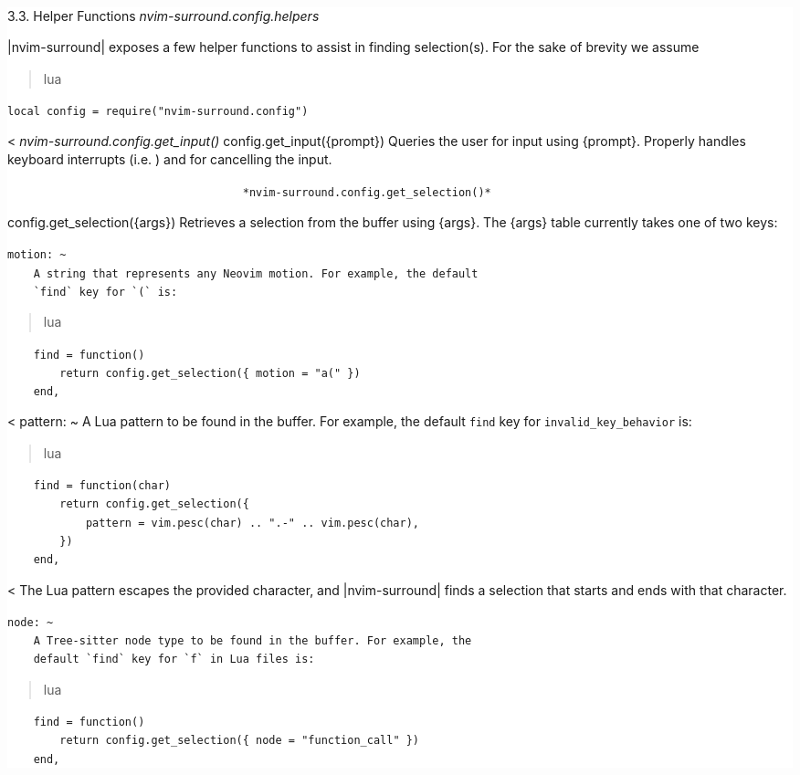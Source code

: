 
3.3. Helper Functions _nvim-surround.config.helpers_

|nvim-surround| exposes a few helper functions to assist in finding
selection(s). For the sake of brevity we assume

> lua

    local config = require("nvim-surround.config")

<
_nvim-surround.config.get_input()_
config.get_input({prompt})
Queries the user for input using {prompt}. Properly handles keyboard
interrupts (i.e. <C-c>) and <Esc> for cancelling the input.

                                        *nvim-surround.config.get_selection()*

config.get_selection({args})
Retrieves a selection from the buffer using {args}. The {args} table
currently takes one of two keys:

    motion: ~
        A string that represents any Neovim motion. For example, the default
        `find` key for `(` is:

> lua

        find = function()
            return config.get_selection({ motion = "a(" })
        end,

<
pattern: ~
A Lua pattern to be found in the buffer. For example, the default
`find` key for `invalid_key_behavior` is:

> lua

        find = function(char)
            return config.get_selection({
                pattern = vim.pesc(char) .. ".-" .. vim.pesc(char),
            })
        end,

<
The Lua pattern escapes the provided character, and |nvim-surround|
finds a selection that starts and ends with that character.

    node: ~
        A Tree-sitter node type to be found in the buffer. For example, the
        default `find` key for `f` in Lua files is:

> lua

        find = function()
            return config.get_selection({ node = "function_call" })
        end,
